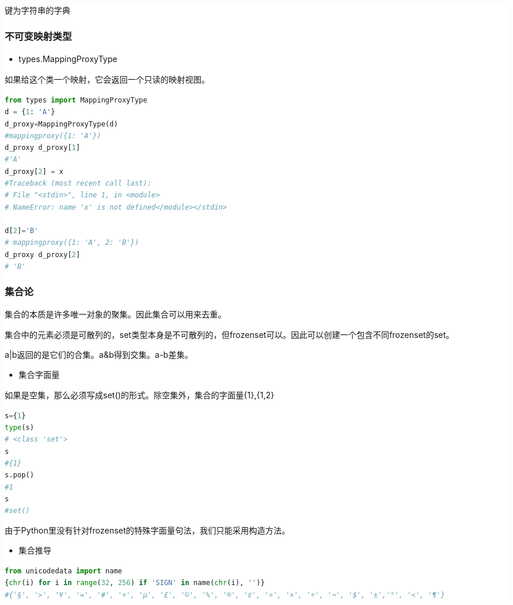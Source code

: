 键为字符串的字典

### 不可变映射类型

- types.MappingProxyType

如果给这个类一个映射，它会返回一个只读的映射视图。

```python
from types import MappingProxyType
d = {1: 'A'}
d_proxy=MappingProxyType(d)
#mappingproxy({1: 'A'})
d_proxy d_proxy[1]
#'A'
d_proxy[2] = x
#Traceback (most recent call last):
# File "<stdin>", line 1, in <module>
# NameError: name 'x' is not defined</module></stdin>

d[2]='B'
# mappingproxy({1: 'A', 2: 'B'})
d_proxy d_proxy[2]
# 'B'
```

### 集合论

集合的本质是许多唯一对象的聚集。因此集合可以用来去重。

集合中的元素必须是可散列的，set类型本身是不可散列的，但frozenset可以。因此可以创建一个包含不同frozenset的set。

a|b返回的是它们的合集。a&b得到交集。a-b差集。

- 集合字面量

如果是空集，那么必须写成set()的形式。除空集外，集合的字面量{1},{1,2}

```python
s={1}
type(s)
# <class 'set'>
s
#{1}
s.pop()
#1
s
#set()
```

由于Python里没有针对frozenset的特殊字面量句法，我们只能采用构造方法。

- 集合推导

```python
from unicodedata import name
{chr(i) for i in range(32, 256) if 'SIGN' in name(chr(i), '')}
#{'§', '>', '¥', '=', '#', '+', 'µ', '£', '©', '%', '®', '¢', '¤', '×', '÷', '¬', '$', '±','°', '<', '¶'}
```
